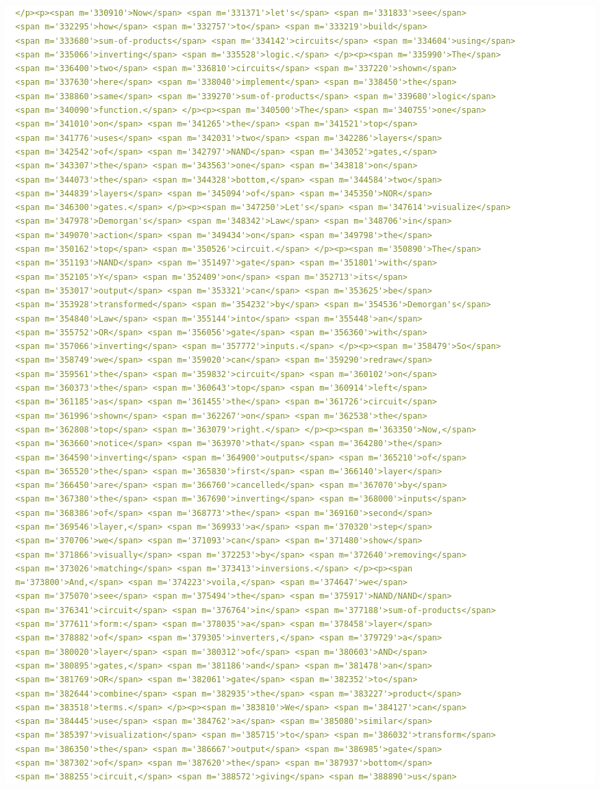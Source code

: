 ```yaml
  </p><p><span m='330910'>Now</span> <span m='331371'>let's</span> <span m='331833'>see</span>
  <span m='332295'>how</span> <span m='332757'>to</span> <span m='333219'>build</span>
  <span m='333680'>sum-of-products</span> <span m='334142'>circuits</span> <span m='334604'>using</span>
  <span m='335066'>inverting</span> <span m='335528'>logic.</span> </p><p><span m='335990'>The</span>
  <span m='336400'>two</span> <span m='336810'>circuits</span> <span m='337220'>shown</span>
  <span m='337630'>here</span> <span m='338040'>implement</span> <span m='338450'>the</span>
  <span m='338860'>same</span> <span m='339270'>sum-of-products</span> <span m='339680'>logic</span>
  <span m='340090'>function.</span> </p><p><span m='340500'>The</span> <span m='340755'>one</span>
  <span m='341010'>on</span> <span m='341265'>the</span> <span m='341521'>top</span>
  <span m='341776'>uses</span> <span m='342031'>two</span> <span m='342286'>layers</span>
  <span m='342542'>of</span> <span m='342797'>NAND</span> <span m='343052'>gates,</span>
  <span m='343307'>the</span> <span m='343563'>one</span> <span m='343818'>on</span>
  <span m='344073'>the</span> <span m='344328'>bottom,</span> <span m='344584'>two</span>
  <span m='344839'>layers</span> <span m='345094'>of</span> <span m='345350'>NOR</span>
  <span m='346300'>gates.</span> </p><p><span m='347250'>Let's</span> <span m='347614'>visualize</span>
  <span m='347978'>Demorgan's</span> <span m='348342'>Law</span> <span m='348706'>in</span>
  <span m='349070'>action</span> <span m='349434'>on</span> <span m='349798'>the</span>
  <span m='350162'>top</span> <span m='350526'>circuit.</span> </p><p><span m='350890'>The</span>
  <span m='351193'>NAND</span> <span m='351497'>gate</span> <span m='351801'>with</span>
  <span m='352105'>Y</span> <span m='352409'>on</span> <span m='352713'>its</span>
  <span m='353017'>output</span> <span m='353321'>can</span> <span m='353625'>be</span>
  <span m='353928'>transformed</span> <span m='354232'>by</span> <span m='354536'>Demorgan's</span>
  <span m='354840'>Law</span> <span m='355144'>into</span> <span m='355448'>an</span>
  <span m='355752'>OR</span> <span m='356056'>gate</span> <span m='356360'>with</span>
  <span m='357066'>inverting</span> <span m='357772'>inputs.</span> </p><p><span m='358479'>So</span>
  <span m='358749'>we</span> <span m='359020'>can</span> <span m='359290'>redraw</span>
  <span m='359561'>the</span> <span m='359832'>circuit</span> <span m='360102'>on</span>
  <span m='360373'>the</span> <span m='360643'>top</span> <span m='360914'>left</span>
  <span m='361185'>as</span> <span m='361455'>the</span> <span m='361726'>circuit</span>
  <span m='361996'>shown</span> <span m='362267'>on</span> <span m='362538'>the</span>
  <span m='362808'>top</span> <span m='363079'>right.</span> </p><p><span m='363350'>Now,</span>
  <span m='363660'>notice</span> <span m='363970'>that</span> <span m='364280'>the</span>
  <span m='364590'>inverting</span> <span m='364900'>outputs</span> <span m='365210'>of</span>
  <span m='365520'>the</span> <span m='365830'>first</span> <span m='366140'>layer</span>
  <span m='366450'>are</span> <span m='366760'>cancelled</span> <span m='367070'>by</span>
  <span m='367380'>the</span> <span m='367690'>inverting</span> <span m='368000'>inputs</span>
  <span m='368386'>of</span> <span m='368773'>the</span> <span m='369160'>second</span>
  <span m='369546'>layer,</span> <span m='369933'>a</span> <span m='370320'>step</span>
  <span m='370706'>we</span> <span m='371093'>can</span> <span m='371480'>show</span>
  <span m='371866'>visually</span> <span m='372253'>by</span> <span m='372640'>removing</span>
  <span m='373026'>matching</span> <span m='373413'>inversions.</span> </p><p><span
  m='373800'>And,</span> <span m='374223'>voila,</span> <span m='374647'>we</span>
  <span m='375070'>see</span> <span m='375494'>the</span> <span m='375917'>NAND/NAND</span>
  <span m='376341'>circuit</span> <span m='376764'>in</span> <span m='377188'>sum-of-products</span>
  <span m='377611'>form:</span> <span m='378035'>a</span> <span m='378458'>layer</span>
  <span m='378882'>of</span> <span m='379305'>inverters,</span> <span m='379729'>a</span>
  <span m='380020'>layer</span> <span m='380312'>of</span> <span m='380603'>AND</span>
  <span m='380895'>gates,</span> <span m='381186'>and</span> <span m='381478'>an</span>
  <span m='381769'>OR</span> <span m='382061'>gate</span> <span m='382352'>to</span>
  <span m='382644'>combine</span> <span m='382935'>the</span> <span m='383227'>product</span>
  <span m='383518'>terms.</span> </p><p><span m='383810'>We</span> <span m='384127'>can</span>
  <span m='384445'>use</span> <span m='384762'>a</span> <span m='385080'>similar</span>
  <span m='385397'>visualization</span> <span m='385715'>to</span> <span m='386032'>transform</span>
  <span m='386350'>the</span> <span m='386667'>output</span> <span m='386985'>gate</span>
  <span m='387302'>of</span> <span m='387620'>the</span> <span m='387937'>bottom</span>
  <span m='388255'>circuit,</span> <span m='388572'>giving</span> <span m='388890'>us</span>
```